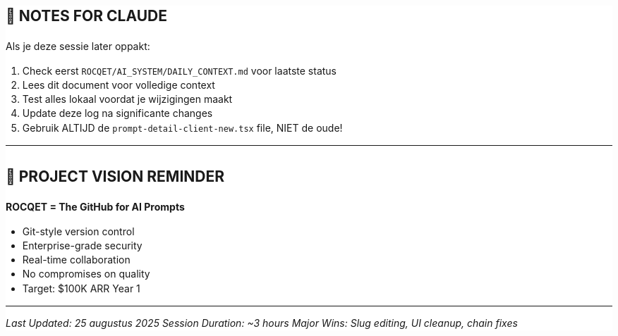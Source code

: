 
## 📝 NOTES FOR CLAUDE

Als je deze sessie later oppakt:
1. Check eerst `ROCQET/AI_SYSTEM/DAILY_CONTEXT.md` voor laatste status
2. Lees dit document voor volledige context
3. Test alles lokaal voordat je wijzigingen maakt
4. Update deze log na significante changes
5. Gebruik ALTIJD de `prompt-detail-client-new.tsx` file, NIET de oude!

---

## 🚀 PROJECT VISION REMINDER

**ROCQET = The GitHub for AI Prompts**
- Git-style version control
- Enterprise-grade security
- Real-time collaboration
- No compromises on quality
- Target: $100K ARR Year 1

---

*Last Updated: 25 augustus 2025*
*Session Duration: ~3 hours*
*Major Wins: Slug editing, UI cleanup, chain fixes*